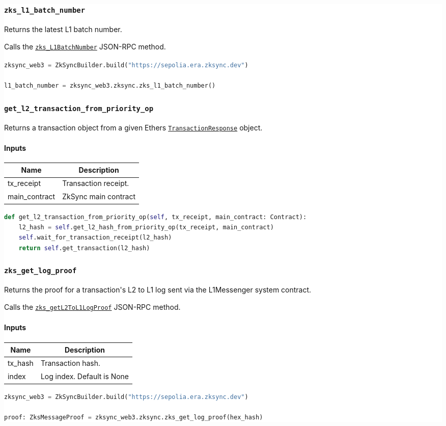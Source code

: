 ### `zks_l1_batch_number`

Returns the latest L1 batch number.

Calls the [`zks_L1BatchNumber`](https://docs.zksync.io/build/api-reference/zks-rpc#zks_l1batchnumber) JSON-RPC method.

```python
zksync_web3 = ZkSyncBuilder.build("https://sepolia.era.zksync.dev")

l1_batch_number = zksync_web3.zksync.zks_l1_batch_number()
```

### `get_l2_transaction_from_priority_op`

Returns a transaction object from a given Ethers
[`TransactionResponse`](https://docs.ethers.org/v5/api/providers/types/#providers-TransactionResponse)
object.

#### Inputs

| Name          | Description          |
| ------------- | -------------------- |
| tx_receipt    | Transaction receipt. |
| main_contract | ZkSync main contract |

```python
def get_l2_transaction_from_priority_op(self, tx_receipt, main_contract: Contract):
    l2_hash = self.get_l2_hash_from_priority_op(tx_receipt, main_contract)
    self.wait_for_transaction_receipt(l2_hash)
    return self.get_transaction(l2_hash)
```

### `zks_get_log_proof`

Returns the proof for a transaction's L2 to L1 log sent via the L1Messenger system contract.

Calls the [`zks_getL2ToL1LogProof`](https://docs.zksync.io/build/api-reference/zks-rpc#zks_getl2tol1logproof) JSON-RPC method.

#### Inputs

| Name    | Description                |
| ------- | -------------------------- |
| tx_hash | Transaction hash.          |
| index   | Log index. Default is None |

```python
zksync_web3 = ZkSyncBuilder.build("https://sepolia.era.zksync.dev")

proof: ZksMessageProof = zksync_web3.zksync.zks_get_log_proof(hex_hash)
```
